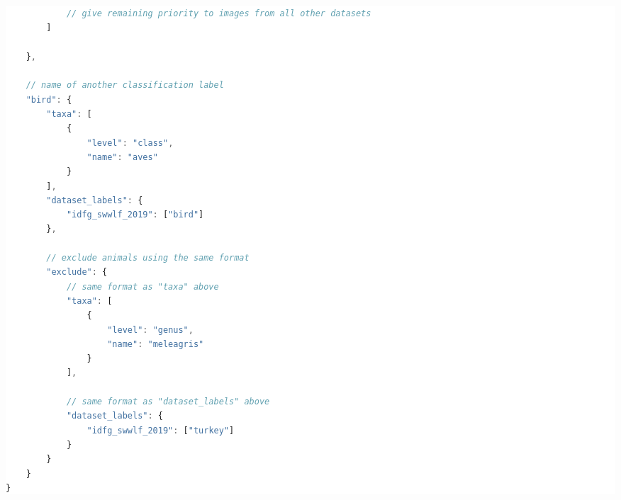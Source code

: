 ```javascript
            // give remaining priority to images from all other datasets
        ]

    },

    // name of another classification label
    "bird": {
        "taxa": [
            {
                "level": "class",
                "name": "aves"
            }
        ],
        "dataset_labels": {
            "idfg_swwlf_2019": ["bird"]
        },

        // exclude animals using the same format
        "exclude": {
            // same format as "taxa" above
            "taxa": [
                {
                    "level": "genus",
                    "name": "meleagris"
                }
            ],

            // same format as "dataset_labels" above
            "dataset_labels": {
                "idfg_swwlf_2019": ["turkey"]
            }
        }
    }
}
```
